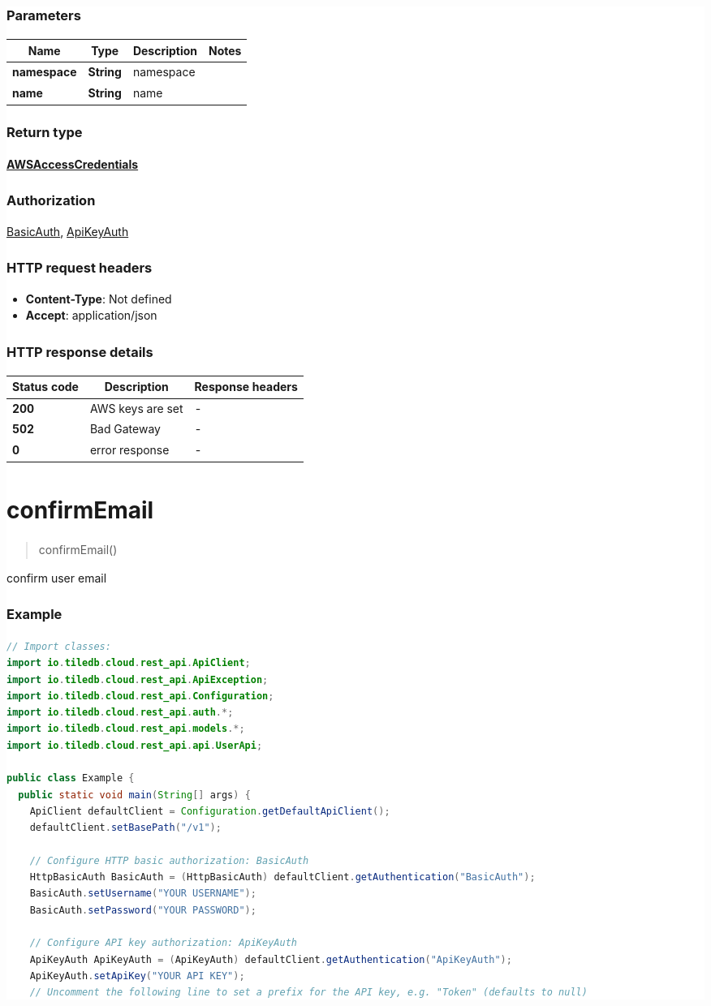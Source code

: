 ### Parameters

| Name | Type | Description  | Notes |
|------------- | ------------- | ------------- | -------------|
| **namespace** | **String**| namespace | |
| **name** | **String**| name | |

### Return type

[**AWSAccessCredentials**](AWSAccessCredentials.md)

### Authorization

[BasicAuth](../README.md#BasicAuth), [ApiKeyAuth](../README.md#ApiKeyAuth)

### HTTP request headers

 - **Content-Type**: Not defined
 - **Accept**: application/json

### HTTP response details
| Status code | Description | Response headers |
|-------------|-------------|------------------|
| **200** | AWS keys are set |  -  |
| **502** | Bad Gateway |  -  |
| **0** | error response |  -  |

<a id="confirmEmail"></a>
# **confirmEmail**
> confirmEmail()



confirm user email

### Example
```java
// Import classes:
import io.tiledb.cloud.rest_api.ApiClient;
import io.tiledb.cloud.rest_api.ApiException;
import io.tiledb.cloud.rest_api.Configuration;
import io.tiledb.cloud.rest_api.auth.*;
import io.tiledb.cloud.rest_api.models.*;
import io.tiledb.cloud.rest_api.api.UserApi;

public class Example {
  public static void main(String[] args) {
    ApiClient defaultClient = Configuration.getDefaultApiClient();
    defaultClient.setBasePath("/v1");
    
    // Configure HTTP basic authorization: BasicAuth
    HttpBasicAuth BasicAuth = (HttpBasicAuth) defaultClient.getAuthentication("BasicAuth");
    BasicAuth.setUsername("YOUR USERNAME");
    BasicAuth.setPassword("YOUR PASSWORD");

    // Configure API key authorization: ApiKeyAuth
    ApiKeyAuth ApiKeyAuth = (ApiKeyAuth) defaultClient.getAuthentication("ApiKeyAuth");
    ApiKeyAuth.setApiKey("YOUR API KEY");
    // Uncomment the following line to set a prefix for the API key, e.g. "Token" (defaults to null)
```